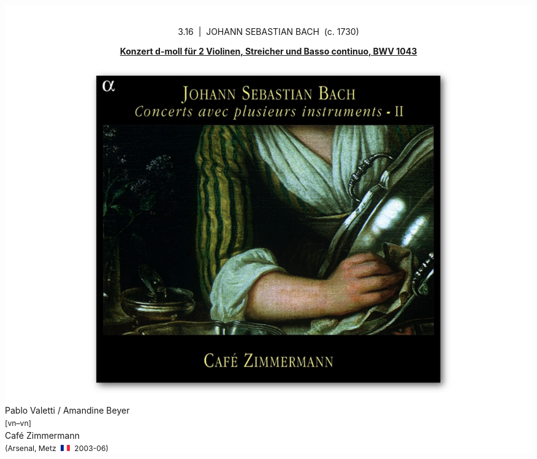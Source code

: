 <br>



<p style="text-align:center">
	3.16 &nbsp;|&nbsp; JOHANN SEBASTIAN BACH &nbsp;(c. 1730)
</p>
<p style="margin-bottom:-0.6em"> </p>
<h4 style="text-align:center"> 
<a href="https://www.youtube.com/watch?v=MB6D-rTkd_U&list=OLAK5uy_mwGn9zPlrnrRXhS5kVezuQYxHq_TleqSk&index=3">
	Konzert d-moll für 2 Violinen, Streicher und Basso continuo,
	<nobr>BWV 1043 </nobr>
</a>
</h4>

<p style="text-align:center; color:grey">
<img src="/assets/img/albums/zimmermann-bach1043.png" width="800"> <br>

<nobr>Pablo Valetti </nobr> /
<nobr>Amandine Beyer </nobr> <br>
<span style="font-size:0.87em">[vn–vn] </span> <br>
Café Zimmermann <br>
<span style="font-size:0.87em">(Arsenal, <nobr>Metz &nbsp;<img src="/assets/img/flags/fr.png" height="10.5" width="16"/>&nbsp; 2003-06)</nobr> </span> </p> 

